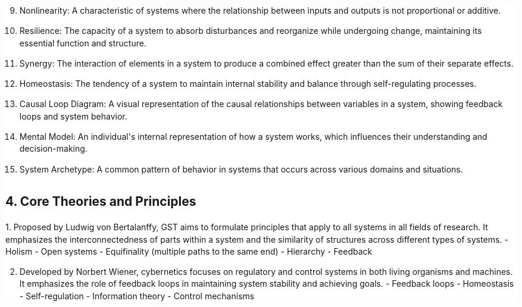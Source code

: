 9. <term>Nonlinearity</term>: A characteristic of systems where the relationship between inputs and outputs is not proportional or additive.

10. <term>Resilience</term>: The capacity of a system to absorb disturbances and reorganize while undergoing change, maintaining its essential function and structure.

11. <term>Synergy</term>: The interaction of elements in a system to produce a combined effect greater than the sum of their separate effects.

12. <term>Homeostasis</term>: The tendency of a system to maintain internal stability and balance through self-regulating processes.

13. <term>Causal Loop Diagram</term>: A visual representation of the causal relationships between variables in a system, showing feedback loops and system behavior.

14. <term>Mental Model</term>: An individual's internal representation of how a system works, which influences their understanding and decision-making.

15. <term>System Archetype</term>: A common pattern of behavior in systems that occurs across various domains and situations.
</glossary>

## 4. Core Theories and Principles

<theories>
1. <theory name="General Systems Theory (GST)">
   <description>
   Proposed by Ludwig von Bertalanffy, GST aims to formulate principles that apply to all systems in all fields of research. It emphasizes the interconnectedness of parts within a system and the similarity of structures across different types of systems.
   </description>
   <key_principles>
   - Holism
   - Open systems
   - Equifinality (multiple paths to the same end)
   - Hierarchy
   - Feedback
   </key_principles>
</theory>

2. <theory name="Cybernetics">
   <description>
   Developed by Norbert Wiener, cybernetics focuses on regulatory and control systems in both living organisms and machines. It emphasizes the role of feedback loops in maintaining system stability and achieving goals.
   </description>
   <key_principles>
   - Feedback loops
   - Homeostasis
   - Self-regulation
   - Information theory
   - Control mechanisms
   </key_principles>
</theory>
